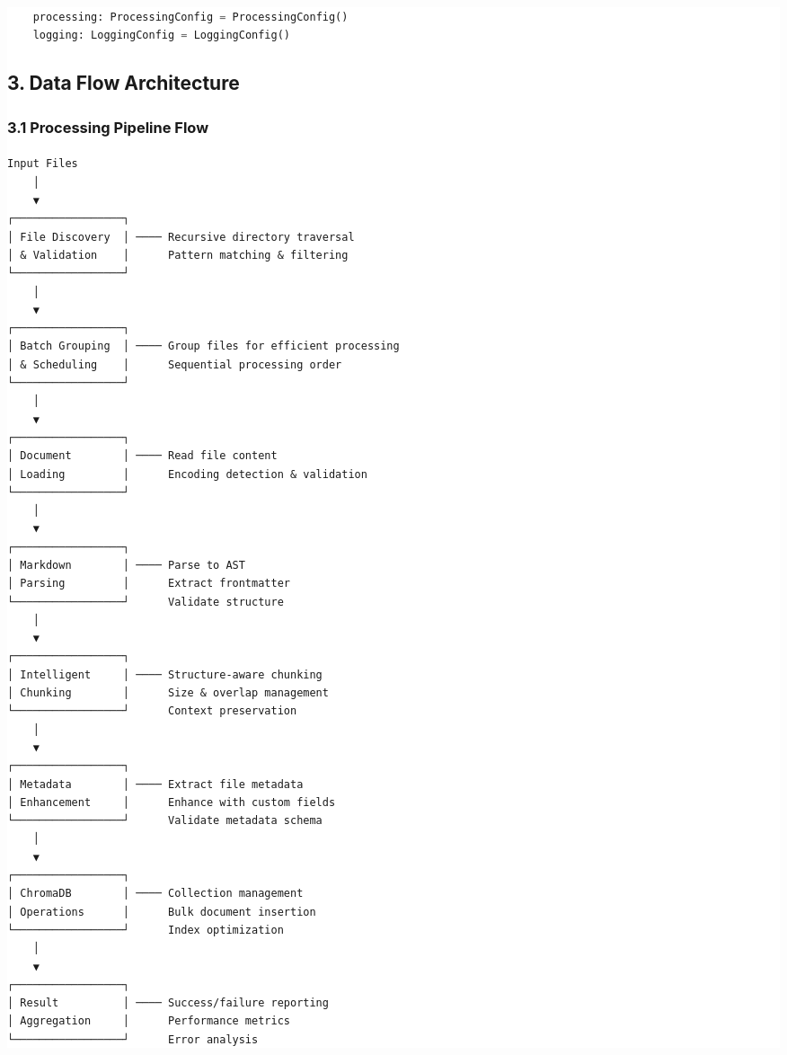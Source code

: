```python
    processing: ProcessingConfig = ProcessingConfig()
    logging: LoggingConfig = LoggingConfig()
```

## 3. Data Flow Architecture

### 3.1 Processing Pipeline Flow

```
Input Files
    │
    ▼
┌─────────────────┐
│ File Discovery  │ ──── Recursive directory traversal
│ & Validation    │      Pattern matching & filtering
└─────────────────┘
    │
    ▼
┌─────────────────┐
│ Batch Grouping  │ ──── Group files for efficient processing
│ & Scheduling    │      Sequential processing order
└─────────────────┘
    │
    ▼
┌─────────────────┐
│ Document        │ ──── Read file content
│ Loading         │      Encoding detection & validation
└─────────────────┘
    │
    ▼
┌─────────────────┐
│ Markdown        │ ──── Parse to AST
│ Parsing         │      Extract frontmatter
└─────────────────┘      Validate structure
    │
    ▼
┌─────────────────┐
│ Intelligent     │ ──── Structure-aware chunking
│ Chunking        │      Size & overlap management
└─────────────────┘      Context preservation
    │
    ▼
┌─────────────────┐
│ Metadata        │ ──── Extract file metadata
│ Enhancement     │      Enhance with custom fields
└─────────────────┘      Validate metadata schema
    │
    ▼
┌─────────────────┐
│ ChromaDB        │ ──── Collection management
│ Operations      │      Bulk document insertion
└─────────────────┘      Index optimization
    │
    ▼
┌─────────────────┐
│ Result          │ ──── Success/failure reporting
│ Aggregation     │      Performance metrics
└─────────────────┘      Error analysis
```
